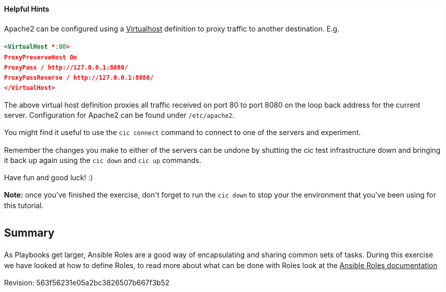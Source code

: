 #### Helpful Hints
Apache2 can be configured using a [Virtualhost](https://httpd.apache.org/docs/2.4/vhosts/examples.html) definition to proxy traffic to another destination. E.g.

```XML
<VirtualHost *:80>
ProxyPreserveHost On
ProxyPass / http://127.0.0.1:8080/
ProxyPassReverse / http://127.0.0.1:8080/
</VirtualHost>
```
The above virtual host definition proxies all traffic received on port 80 to port 8080 on the loop back address for the current server. Configuration for Apache2 can be found under `/etc/apache2`.

You might find it useful to use the `cic connect` command to connect to one of the servers and experiment.

Remember the changes you make to either of the servers can be undone by shutting the cic test infrastructure down and bringing it back up again using the `cic down` and `cic up` commands.

Have fun and good luck! :)

**Note:** once you've finished the exercise, don't forget to run the `cic down` to stop your the environment that you've been using for this tutorial.

## Summary
As Playbooks get larger, Ansible Roles are a good way of encapsulating and sharing common sets of tasks. During this exercise we have looked at how to define Roles, to read more about what can be done with Roles look at the [Ansible Roles documentation](https://docs.ansible.com/ansible/2.5/user_guide/playbooks_reuse_roles.html)



  

Revision: 563f56231e05a2bc3826507b667f3b52